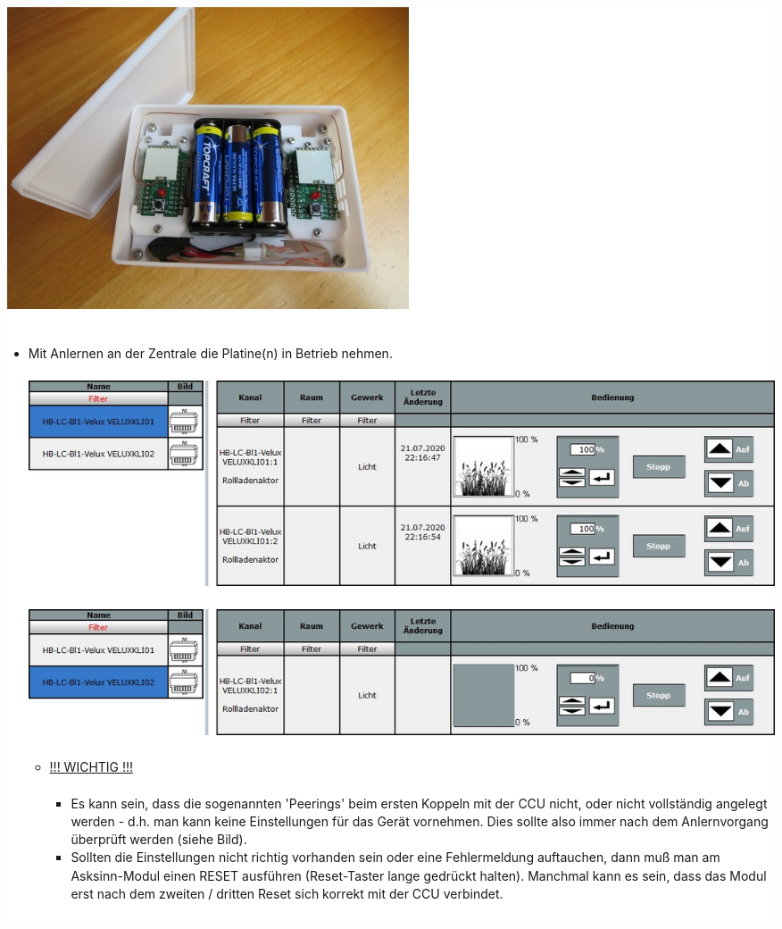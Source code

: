![WW-mySHP - HB-LC-Bl1-Velux](./img/SHP_Velux-KLI_27.jpg "")
<br><br>
- Mit Anlernen an der Zentrale die Platine(n) in Betrieb nehmen.
<br><br>
![WW-mySHP - HB-LC-Bl1-Velux](./img/SHP_Velux-KLI_31.jpg "")
<br><br>
![WW-mySHP - HB-LC-Bl1-Velux](./img/SHP_Velux-KLI_32.jpg "")
<br><br>
  - <u>!!! WICHTIG !!!</u><br><br>
    - Es kann sein, dass die sogenannten 'Peerings' beim ersten Koppeln mit der CCU nicht, oder nicht vollständig angelegt werden - d.h. man kann keine Einstellungen für das Gerät vornehmen. Dies sollte also immer nach dem Anlernvorgang überprüft werden (siehe Bild).
    - Sollten die Einstellungen nicht richtig vorhanden sein oder eine Fehlermeldung auftauchen, dann muß man am Asksinn-Modul einen RESET ausführen (Reset-Taster lange gedrückt halten). Manchmal kann es sein, dass das Modul erst nach dem zweiten / dritten Reset sich korrekt mit der CCU verbindet.
  <br><br>
